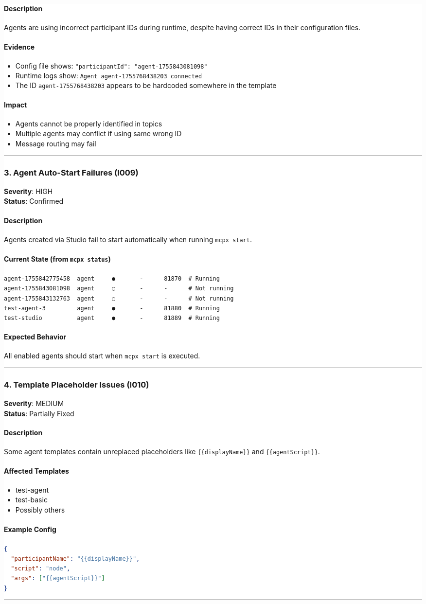 #### Description
Agents are using incorrect participant IDs during runtime, despite having correct IDs in their configuration files.

#### Evidence
- Config file shows: `"participantId": "agent-1755843081098"`
- Runtime logs show: `Agent agent-1755768438203 connected`
- The ID `agent-1755768438203` appears to be hardcoded somewhere in the template

#### Impact
- Agents cannot be properly identified in topics
- Multiple agents may conflict if using same wrong ID
- Message routing may fail

---

### 3. Agent Auto-Start Failures (I009)
**Severity**: HIGH  
**Status**: Confirmed  

#### Description
Agents created via Studio fail to start automatically when running `mcpx start`.

#### Current State (from `mcpx status`)
```
agent-1755842775458  agent     ●       -      81870  # Running
agent-1755843081098  agent     ○       -      -      # Not running
agent-1755843132763  agent     ○       -      -      # Not running
test-agent-3         agent     ●       -      81880  # Running
test-studio          agent     ●       -      81889  # Running
```

#### Expected Behavior
All enabled agents should start when `mcpx start` is executed.

---

### 4. Template Placeholder Issues (I010)
**Severity**: MEDIUM  
**Status**: Partially Fixed  

#### Description
Some agent templates contain unreplaced placeholders like `{{displayName}}` and `{{agentScript}}`.

#### Affected Templates
- test-agent
- test-basic
- Possibly others

#### Example Config
```json
{
  "participantName": "{{displayName}}",
  "script": "node",
  "args": ["{{agentScript}}"]
}
```

---
